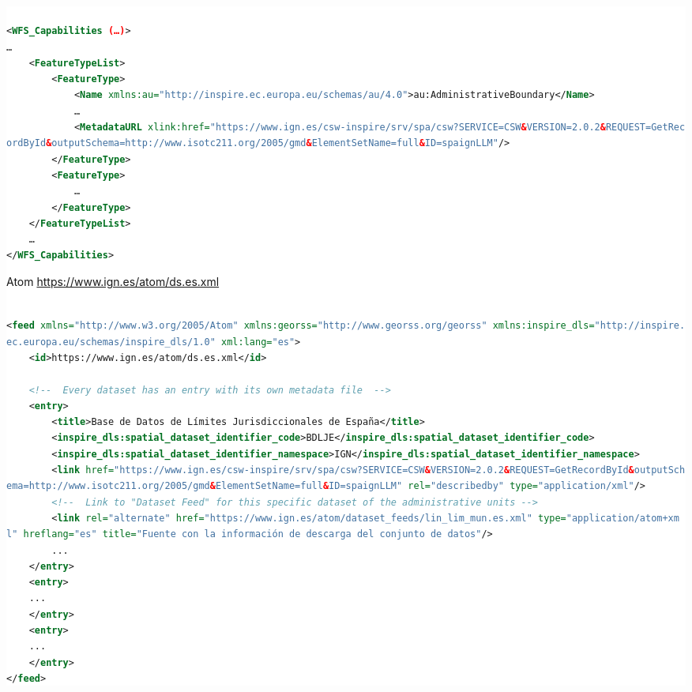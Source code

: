 ```xml

<WFS_Capabilities (…)>
…
	<FeatureTypeList>
		<FeatureType>
			<Name xmlns:au="http://inspire.ec.europa.eu/schemas/au/4.0">au:AdministrativeBoundary</Name>
			…
			<MetadataURL xlink:href="https://www.ign.es/csw-inspire/srv/spa/csw?SERVICE=CSW&VERSION=2.0.2&REQUEST=GetRecordById&outputSchema=http://www.isotc211.org/2005/gmd&ElementSetName=full&ID=spaignLLM"/>
		</FeatureType>
		<FeatureType>			
			…			
		</FeatureType>		
	</FeatureTypeList>
	…
</WFS_Capabilities>

```

Atom
https://www.ign.es/atom/ds.es.xml

```xml

<feed xmlns="http://www.w3.org/2005/Atom" xmlns:georss="http://www.georss.org/georss" xmlns:inspire_dls="http://inspire.ec.europa.eu/schemas/inspire_dls/1.0" xml:lang="es">
	<id>https://www.ign.es/atom/ds.es.xml</id>

	<!--  Every dataset has an entry with its own metadata file  -->
	<entry>
		<title>Base de Datos de Límites Jurisdiccionales de España</title>
		<inspire_dls:spatial_dataset_identifier_code>BDLJE</inspire_dls:spatial_dataset_identifier_code>
		<inspire_dls:spatial_dataset_identifier_namespace>IGN</inspire_dls:spatial_dataset_identifier_namespace>
		<link href="https://www.ign.es/csw-inspire/srv/spa/csw?SERVICE=CSW&VERSION=2.0.2&REQUEST=GetRecordById&outputSchema=http://www.isotc211.org/2005/gmd&ElementSetName=full&ID=spaignLLM" rel="describedby" type="application/xml"/>
		<!--  Link to "Dataset Feed" for this specific dataset of the administrative units -->
		<link rel="alternate" href="https://www.ign.es/atom/dataset_feeds/lin_lim_mun.es.xml" type="application/atom+xml" hreflang="es" title="Fuente con la información de descarga del conjunto de datos"/>
		...
	</entry>
	<entry>
	...
	</entry>
	<entry>
	...
	</entry>
</feed>

```
